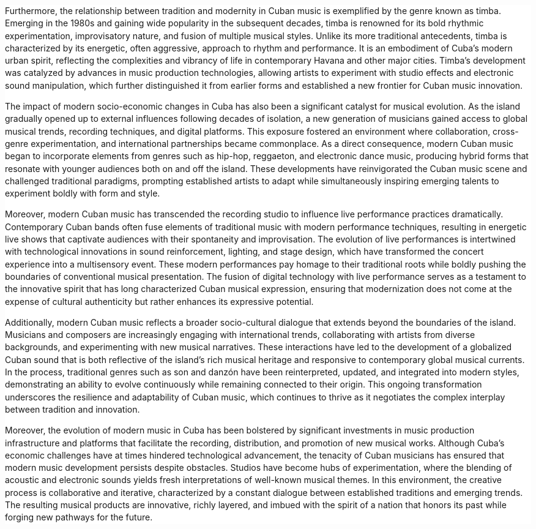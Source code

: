 Furthermore, the relationship between tradition and modernity in Cuban music is exemplified by the genre known as timba. Emerging in the 1980s and gaining wide popularity in the subsequent decades, timba is renowned for its bold rhythmic experimentation, improvisatory nature, and fusion of multiple musical styles. Unlike its more traditional antecedents, timba is characterized by its energetic, often aggressive, approach to rhythm and performance. It is an embodiment of Cuba’s modern urban spirit, reflecting the complexities and vibrancy of life in contemporary Havana and other major cities. Timba’s development was catalyzed by advances in music production technologies, allowing artists to experiment with studio effects and electronic sound manipulation, which further distinguished it from earlier forms and established a new frontier for Cuban music innovation.

The impact of modern socio-economic changes in Cuba has also been a significant catalyst for musical evolution. As the island gradually opened up to external influences following decades of isolation, a new generation of musicians gained access to global musical trends, recording techniques, and digital platforms. This exposure fostered an environment where collaboration, cross-genre experimentation, and international partnerships became commonplace. As a direct consequence, modern Cuban music began to incorporate elements from genres such as hip-hop, reggaeton, and electronic dance music, producing hybrid forms that resonate with younger audiences both on and off the island. These developments have reinvigorated the Cuban music scene and challenged traditional paradigms, prompting established artists to adapt while simultaneously inspiring emerging talents to experiment boldly with form and style.

Moreover, modern Cuban music has transcended the recording studio to influence live performance practices dramatically. Contemporary Cuban bands often fuse elements of traditional music with modern performance techniques, resulting in energetic live shows that captivate audiences with their spontaneity and improvisation. The evolution of live performances is intertwined with technological innovations in sound reinforcement, lighting, and stage design, which have transformed the concert experience into a multisensory event. These modern performances pay homage to their traditional roots while boldly pushing the boundaries of conventional musical presentation. The fusion of digital technology with live performance serves as a testament to the innovative spirit that has long characterized Cuban musical expression, ensuring that modernization does not come at the expense of cultural authenticity but rather enhances its expressive potential.

Additionally, modern Cuban music reflects a broader socio-cultural dialogue that extends beyond the boundaries of the island. Musicians and composers are increasingly engaging with international trends, collaborating with artists from diverse backgrounds, and experimenting with new musical narratives. These interactions have led to the development of a globalized Cuban sound that is both reflective of the island’s rich musical heritage and responsive to contemporary global musical currents. In the process, traditional genres such as son and danzón have been reinterpreted, updated, and integrated into modern styles, demonstrating an ability to evolve continuously while remaining connected to their origin. This ongoing transformation underscores the resilience and adaptability of Cuban music, which continues to thrive as it negotiates the complex interplay between tradition and innovation.

Moreover, the evolution of modern music in Cuba has been bolstered by significant investments in music production infrastructure and platforms that facilitate the recording, distribution, and promotion of new musical works. Although Cuba’s economic challenges have at times hindered technological advancement, the tenacity of Cuban musicians has ensured that modern music development persists despite obstacles. Studios have become hubs of experimentation, where the blending of acoustic and electronic sounds yields fresh interpretations of well-known musical themes. In this environment, the creative process is collaborative and iterative, characterized by a constant dialogue between established traditions and emerging trends. The resulting musical products are innovative, richly layered, and imbued with the spirit of a nation that honors its past while forging new pathways for the future.
